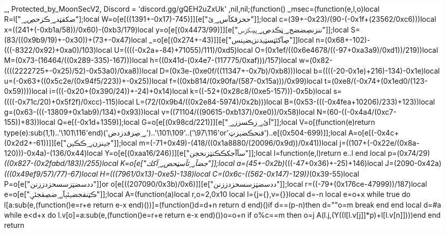 _, Protected_by_MoonSecV2, Discord = 'discord.gg/gQEH2uZxUk'   ,nil,nil;(function() _msec=(function(e,l,o)local R=l["ضكقټد؃ڪزحڝ؃"];local W=o[e[((1391+-0x17)-745)]][e["ححزقكآس؃ئ"]];local c=(39+-0x23)/(90-(-0x1f+(23562/0xc6)))local x=((241+(-0xb1a/58))/0x60)-(0xb3/179)local y=o[e[(0x4473/99)]][e["ننزنڝضضح؃ټڪدڝ؃ؠڝكزس"]];local S=(83/((0x9b9/19)+-0x30))+(73+-0x47)local _=o[e[(0x274+-43)]][e["ڝآكئټسټؠدنزؠضؠنس"]]local n=(0x68+-102)-(((-8322/0x92)+0xa0)/103)local U=((((-0x2a+-84)+71055)/111)/0xd5)local O=(0x1ef/((0x6e4678/((-97+0xa3a9)/0xd1))/219))local M=(0x73-(16464/((0x289-335)-167)))local h=((0x41d-(0x4e7-(117775/0xaf)))/157)local w=(0x82-((((2222725+-0x25)/52)-0x53a0)/0xa8))local D=(0x3e-(0xe0f/((11347+-0x7b)/0xb8)))local b=((((-20-0x1e)+216)-134)-0x1e)local u=(-0x63+((0x5c2e/(0x94f5/223))+-0x25))local f=((0xb814/(0x90fa/(587-0x15a)))/0x99)local t=(0xe8/(-0x74+(0x1ed0/(123-0x59))))local i=(((-0x20+(0x390/24))+-24)+0x14)local k=((-52+(0x28c8/(0xe5-157)))-0x5b)local s=((((-0x71c/20)+0x5f2f)/0xcc)-115)local L=(72/(0x9b4/((0x2e84-5974)/0x2b)))local B=(0x53-(((-0x4fea+10206)/233)+123))local g=(0x63-(((-13809+0x1ab9)/134)+0x93))local v=((71104/((90615-0xb137)/0xe0))/0x58)local N=(60-((-0x4a4/(0xc7-155))+83))local Q=e[(-0x1d+1359)];local G=o[e[(0x98cd/221)]][e["آئ؃زڪسزز؃"]];local V=o[(function(e)return type(e):sub(1,1)..'\101\116'end)('؃ڝزقدزدض')..'\109\101'..('\116\97'or'قنحڪضؠزټ')..e[(0x504-699)]];local A=o[e[(-0x4c+(0x2d2+-61))]][e["جؠنزن؃ڪڪؠن"]];local m=(-71+0x49)-(418/((0x1a8880/(20096/0x9d))/0x41))local j=((107+(-0x22e/(0x8a-120)))-0x4a)-(136/0x44)local Y=o[e[(0xaa16/246)]][e["سآآجكڪڪنټزنحجن"]];local l=function(e,l)return e..l end local p=(0x74/29)*((0x827-(0x2fabd/183))/255)local K=o[e["جضآ؃ئآسټحض؃آكك"]];local a=(45+-0x2b)*(((-47+0x36)+-25)+146)local J=(2090-0x42a)*(((0x49ef9/57)/77)-67)local H=(((7961/0x13)-0xe5)-138)local C=(0x6c-((562-0x147)-129))*(0x39-55)local P=o[e["ددسضټزسسحزدززنن"]]or o[e[((207090/0x3b)/0x6)]][e["ددسضټزسسحزدززنن"]];local r=((-79+(0x176ce-47999))/187)local e=o[e["ڪټنقجضؠئؠآ؃ضڝقجئؠ"]];local A=(function(a)local r,o=2,0x10 local l={j={},v={}}local d=-n local e=o+x while true do l[a:sub(e,(function()e=r+e return e-x end)())]=(function()d=d+n return d end)()if d==(p-n)then d=""o=m break end end local d=#a while e&lt;d+x do l.v[o]=a:sub(e,(function()e=r+e return e-x end)())o=o+n if o%c==m then o=j A(l.j,(Y((l[l.v[j]]*p)+l[l.v[n]])))end end return